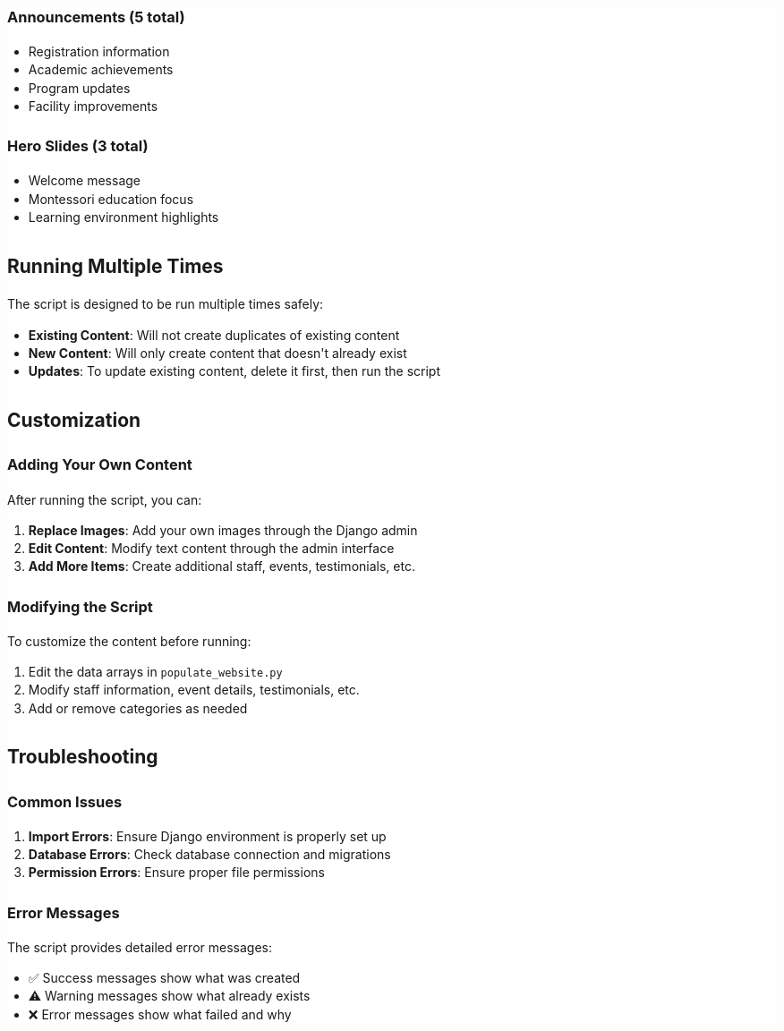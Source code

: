 ### Announcements (5 total)
- Registration information
- Academic achievements
- Program updates
- Facility improvements

### Hero Slides (3 total)
- Welcome message
- Montessori education focus
- Learning environment highlights

## Running Multiple Times

The script is designed to be run multiple times safely:

- **Existing Content**: Will not create duplicates of existing content
- **New Content**: Will only create content that doesn't already exist
- **Updates**: To update existing content, delete it first, then run the script

## Customization

### Adding Your Own Content

After running the script, you can:

1. **Replace Images**: Add your own images through the Django admin
2. **Edit Content**: Modify text content through the admin interface
3. **Add More Items**: Create additional staff, events, testimonials, etc.

### Modifying the Script

To customize the content before running:

1. Edit the data arrays in `populate_website.py`
2. Modify staff information, event details, testimonials, etc.
3. Add or remove categories as needed

## Troubleshooting

### Common Issues

1. **Import Errors**: Ensure Django environment is properly set up
2. **Database Errors**: Check database connection and migrations
3. **Permission Errors**: Ensure proper file permissions

### Error Messages

The script provides detailed error messages:
- ✅ Success messages show what was created
- ⚠️ Warning messages show what already exists
- ❌ Error messages show what failed and why
